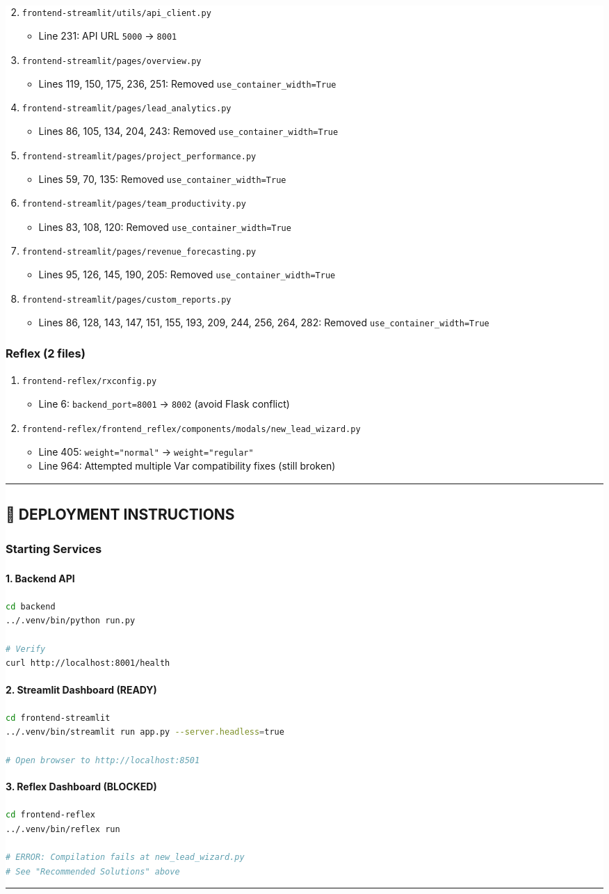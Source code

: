 2. `frontend-streamlit/utils/api_client.py`
   - Line 231: API URL `5000` → `8001`

3. `frontend-streamlit/pages/overview.py`
   - Lines 119, 150, 175, 236, 251: Removed `use_container_width=True`

4. `frontend-streamlit/pages/lead_analytics.py`
   - Lines 86, 105, 134, 204, 243: Removed `use_container_width=True`

5. `frontend-streamlit/pages/project_performance.py`
   - Lines 59, 70, 135: Removed `use_container_width=True`

6. `frontend-streamlit/pages/team_productivity.py`
   - Lines 83, 108, 120: Removed `use_container_width=True`

7. `frontend-streamlit/pages/revenue_forecasting.py`
   - Lines 95, 126, 145, 190, 205: Removed `use_container_width=True`

8. `frontend-streamlit/pages/custom_reports.py`
   - Lines 86, 128, 143, 147, 151, 155, 193, 209, 244, 256, 264, 282: Removed `use_container_width=True`

### Reflex (2 files)
1. `frontend-reflex/rxconfig.py`
   - Line 6: `backend_port=8001` → `8002` (avoid Flask conflict)

2. `frontend-reflex/frontend_reflex/components/modals/new_lead_wizard.py`
   - Line 405: `weight="normal"` → `weight="regular"`
   - Line 964: Attempted multiple Var compatibility fixes (still broken)

---

## 🚀 DEPLOYMENT INSTRUCTIONS

### Starting Services

#### 1. Backend API
```bash
cd backend
../.venv/bin/python run.py

# Verify
curl http://localhost:8001/health
```

#### 2. Streamlit Dashboard (READY)
```bash
cd frontend-streamlit  
../.venv/bin/streamlit run app.py --server.headless=true

# Open browser to http://localhost:8501
```

#### 3. Reflex Dashboard (BLOCKED)
```bash
cd frontend-reflex
../.venv/bin/reflex run

# ERROR: Compilation fails at new_lead_wizard.py
# See "Recommended Solutions" above
```

---